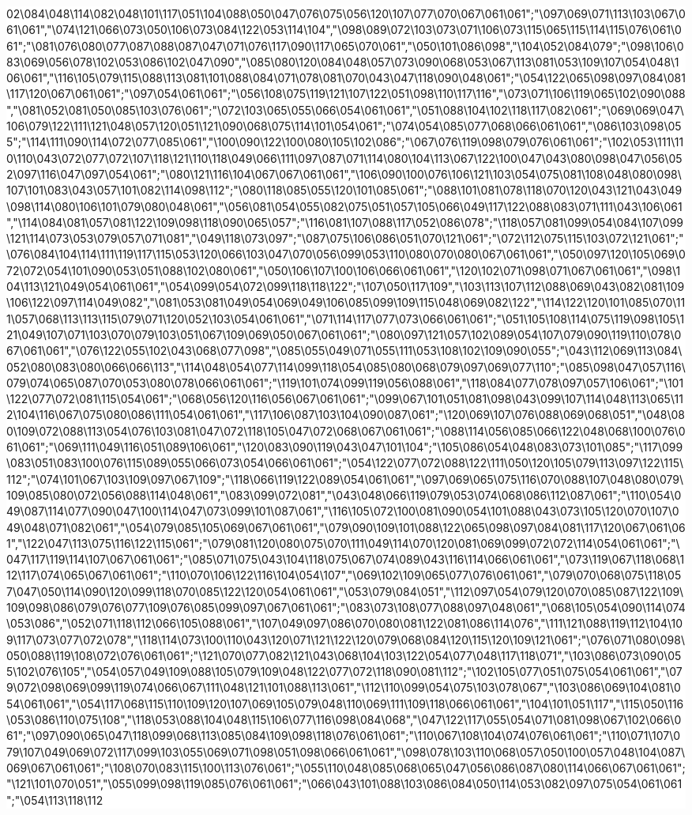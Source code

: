 02\084\048\114\082\048\101\117\051\104\088\050\047\076\075\056\120\107\077\070\067\061\061";"\097\069\071\113\103\067\061\061","\074\121\066\073\050\106\073\084\122\053\114\104","\098\089\072\103\073\071\106\073\115\065\115\114\115\076\061\061";"\081\076\080\077\087\088\087\047\071\076\117\090\117\065\070\061","\050\101\086\098","\104\052\084\079";"\098\106\083\069\056\078\102\053\086\102\047\090","\085\080\120\084\048\057\073\090\068\053\067\113\081\053\109\107\054\048\106\061","\116\105\079\115\088\113\081\101\088\084\071\078\081\070\043\047\118\090\048\061";"\054\122\065\098\097\084\081\117\120\067\061\061";"\097\054\061\061";"\056\108\075\119\121\107\122\051\098\110\117\116","\073\071\106\119\065\102\090\088","\081\052\081\050\085\103\076\061";"\072\103\065\055\066\054\061\061","\051\088\104\102\118\117\082\061";"\069\069\047\106\079\122\111\121\048\057\120\051\121\090\068\075\114\101\054\061";"\074\054\085\077\068\066\061\061","\086\103\098\055";"\114\111\090\114\072\077\085\061","\100\090\122\100\080\105\102\086";"\067\076\119\098\079\076\061\061";"\102\053\111\110\110\043\072\077\072\107\118\121\110\118\049\066\111\097\087\071\114\080\104\113\067\122\100\047\043\080\098\047\056\052\097\116\047\097\054\061";"\080\121\116\104\067\067\061\061","\106\090\100\076\106\121\103\054\075\081\108\048\080\098\107\101\083\043\057\101\082\114\098\112";"\080\118\085\055\120\101\085\061";"\088\101\081\078\118\070\120\043\121\043\049\098\114\080\106\101\079\080\048\061","\056\081\054\055\082\075\051\057\105\066\049\117\122\088\083\071\111\043\106\061","\114\084\081\057\081\122\109\098\118\090\065\057";"\116\081\107\088\117\052\086\078";"\118\057\081\099\054\084\107\099\121\114\073\053\079\057\071\081","\049\118\073\097";"\087\075\106\086\051\070\121\061";"\072\112\075\115\103\072\121\061";"\076\084\104\114\111\119\117\115\053\120\066\103\047\070\056\099\053\110\080\070\080\067\061\061","\050\097\120\105\069\072\072\054\101\090\053\051\088\102\080\061","\050\106\107\100\106\066\061\061","\120\102\071\098\071\067\061\061","\098\104\113\121\049\054\061\061","\054\099\054\072\099\118\118\122";"\107\050\117\109","\103\113\107\112\088\069\043\082\081\109\106\122\097\114\049\082","\081\053\081\049\054\069\049\106\085\099\109\115\048\069\082\122","\114\122\120\101\085\070\111\057\068\113\113\115\079\071\120\052\103\054\061\061","\071\114\117\077\073\066\061\061";"\051\105\108\114\075\119\098\105\121\049\107\071\103\070\079\103\051\067\109\069\050\067\061\061";"\080\097\121\057\102\089\054\107\079\090\119\110\078\067\061\061","\076\122\055\102\043\068\077\098","\085\055\049\071\055\111\053\108\102\109\090\055";"\043\112\069\113\084\052\080\083\080\066\066\113","\114\048\054\077\114\099\118\054\085\080\068\079\097\069\077\110";"\085\098\047\057\116\079\074\065\087\070\053\080\078\066\061\061";"\119\101\074\099\119\056\088\061","\118\084\077\078\097\057\106\061";"\101\122\077\072\081\115\054\061";"\068\056\120\116\056\067\061\061";"\099\067\101\051\081\098\043\099\107\114\048\113\065\112\104\116\067\075\080\086\111\054\061\061","\117\106\087\103\104\090\087\061";"\120\069\107\076\088\069\068\051","\048\080\109\072\088\113\054\076\103\081\047\072\118\105\047\072\068\067\061\061";"\088\114\056\085\066\122\048\068\100\076\061\061";"\069\111\049\116\051\089\106\061","\120\083\090\119\043\047\101\104";"\105\086\054\048\083\073\101\085";"\117\099\083\051\083\100\076\115\089\055\066\073\054\066\061\061";"\054\122\077\072\088\122\111\050\120\105\079\113\097\122\115\112";"\074\101\067\103\109\097\067\109";"\118\066\119\122\089\054\061\061","\097\069\065\075\116\070\088\107\048\080\079\109\085\080\072\056\088\114\048\061","\083\099\072\081","\043\048\066\119\079\053\074\068\086\112\087\061";"\110\054\049\087\114\077\090\047\100\114\047\073\099\101\087\061","\116\105\072\100\081\090\054\101\088\043\073\105\120\070\107\049\048\071\082\061","\054\079\085\105\069\067\061\061","\079\090\109\101\088\122\065\098\097\084\081\117\120\067\061\061","\122\047\113\075\116\122\115\061";"\079\081\120\080\075\070\111\049\114\070\120\081\069\099\072\072\114\054\061\061";"\047\117\119\114\107\067\061\061";"\085\071\075\043\104\118\075\067\074\089\043\116\114\066\061\061","\073\119\067\118\068\112\117\074\065\067\061\061";"\110\070\106\122\116\104\054\107","\069\102\109\065\077\076\061\061","\079\070\068\075\118\057\047\050\114\090\120\099\118\070\085\122\120\054\061\061","\053\079\084\051","\112\097\054\079\120\070\085\087\122\109\109\098\086\079\076\077\109\076\085\099\097\067\061\061";"\083\073\108\077\088\097\048\061","\068\105\054\090\114\074\053\086","\052\071\118\112\066\105\088\061","\107\049\097\086\070\080\081\122\081\086\114\076","\111\121\088\119\112\104\109\117\073\077\072\078","\118\114\073\100\110\043\120\071\121\122\120\079\068\084\120\115\120\109\121\061";"\076\071\080\098\050\088\119\108\072\076\061\061";"\121\070\077\082\121\043\068\104\103\122\054\077\048\117\118\071","\103\086\073\090\055\102\076\105","\054\057\049\109\088\105\079\109\048\122\077\072\118\090\081\112";"\102\105\077\051\075\054\061\061","\079\072\098\069\099\119\074\066\067\111\048\121\101\088\113\061","\112\110\099\054\075\103\078\067","\103\086\069\104\081\054\061\061","\054\117\068\115\110\109\120\107\069\105\079\048\110\069\111\109\118\066\061\061","\104\101\051\117","\115\050\116\053\086\110\075\108","\118\053\088\104\048\115\106\077\116\098\084\068","\047\122\117\055\054\071\081\098\067\102\066\061";"\097\090\065\047\118\099\068\113\085\084\109\098\118\076\061\061";"\110\067\108\104\074\076\061\061";"\110\071\107\079\107\049\069\072\117\099\103\055\069\071\098\051\098\066\061\061","\098\078\103\110\068\057\050\100\057\048\104\087\069\067\061\061";"\108\070\083\115\100\113\076\061";"\055\110\048\085\068\065\047\056\086\087\080\114\066\067\061\061";"\121\101\070\051","\055\099\098\119\085\076\061\061";"\066\043\101\088\103\086\084\050\114\053\082\097\075\054\061\061";"\054\113\118\112